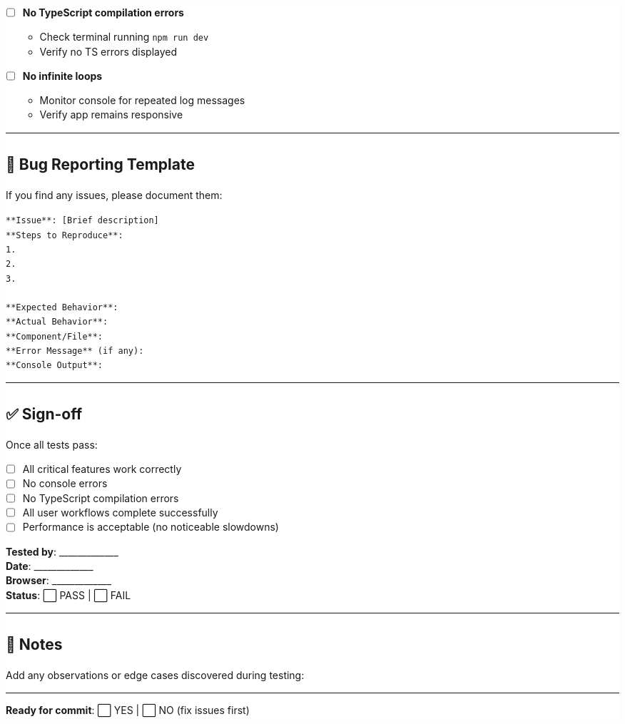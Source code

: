 - [ ] **No TypeScript compilation errors**
  - Check terminal running `npm run dev`
  - Verify no TS errors displayed
  
- [ ] **No infinite loops**
  - Monitor console for repeated log messages
  - Verify app remains responsive

---

## 🐛 Bug Reporting Template

If you find any issues, please document them:

```
**Issue**: [Brief description]
**Steps to Reproduce**:
1. 
2. 
3. 

**Expected Behavior**: 
**Actual Behavior**: 
**Component/File**: 
**Error Message** (if any): 
**Console Output**: 
```

---

## ✅ Sign-off

Once all tests pass:
- [ ] All critical features work correctly
- [ ] No console errors
- [ ] No TypeScript compilation errors
- [ ] All user workflows complete successfully
- [ ] Performance is acceptable (no noticeable slowdowns)

**Tested by**: _____________  
**Date**: _____________  
**Browser**: _____________  
**Status**: ⬜ PASS | ⬜ FAIL

---

## 📝 Notes

Add any observations or edge cases discovered during testing:

---

**Ready for commit**: ⬜ YES | ⬜ NO (fix issues first)

